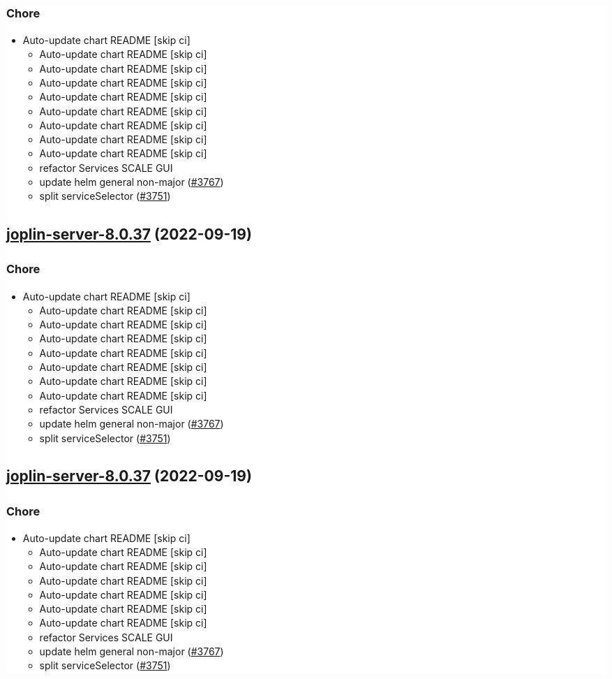 ### Chore

- Auto-update chart README [skip ci]
  - Auto-update chart README [skip ci]
  - Auto-update chart README [skip ci]
  - Auto-update chart README [skip ci]
  - Auto-update chart README [skip ci]
  - Auto-update chart README [skip ci]
  - Auto-update chart README [skip ci]
  - Auto-update chart README [skip ci]
  - Auto-update chart README [skip ci]
  - refactor Services SCALE GUI
  - update helm general non-major ([#3767](https://github.com/truecharts/charts/issues/3767))
  - split serviceSelector ([#3751](https://github.com/truecharts/charts/issues/3751))




## [joplin-server-8.0.37](https://github.com/truecharts/charts/compare/joplin-server-8.0.36...joplin-server-8.0.37) (2022-09-19)

### Chore

- Auto-update chart README [skip ci]
  - Auto-update chart README [skip ci]
  - Auto-update chart README [skip ci]
  - Auto-update chart README [skip ci]
  - Auto-update chart README [skip ci]
  - Auto-update chart README [skip ci]
  - Auto-update chart README [skip ci]
  - Auto-update chart README [skip ci]
  - refactor Services SCALE GUI
  - update helm general non-major ([#3767](https://github.com/truecharts/charts/issues/3767))
  - split serviceSelector ([#3751](https://github.com/truecharts/charts/issues/3751))




## [joplin-server-8.0.37](https://github.com/truecharts/charts/compare/joplin-server-8.0.36...joplin-server-8.0.37) (2022-09-19)

### Chore

- Auto-update chart README [skip ci]
  - Auto-update chart README [skip ci]
  - Auto-update chart README [skip ci]
  - Auto-update chart README [skip ci]
  - Auto-update chart README [skip ci]
  - Auto-update chart README [skip ci]
  - Auto-update chart README [skip ci]
  - refactor Services SCALE GUI
  - update helm general non-major ([#3767](https://github.com/truecharts/charts/issues/3767))
  - split serviceSelector ([#3751](https://github.com/truecharts/charts/issues/3751))
